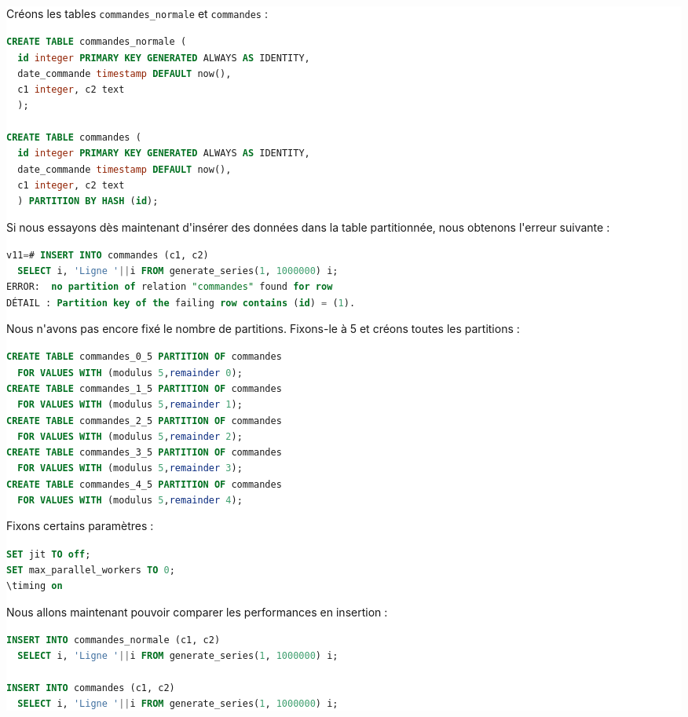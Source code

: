 Créons les tables `commandes_normale` et `commandes` :

```sql
CREATE TABLE commandes_normale (
  id integer PRIMARY KEY GENERATED ALWAYS AS IDENTITY,
  date_commande timestamp DEFAULT now(),
  c1 integer, c2 text
  );

CREATE TABLE commandes (
  id integer PRIMARY KEY GENERATED ALWAYS AS IDENTITY,
  date_commande timestamp DEFAULT now(),
  c1 integer, c2 text
  ) PARTITION BY HASH (id);
```

Si nous essayons dès maintenant d'insérer des données dans la table
partitionnée, nous obtenons l'erreur suivante :

```sql
v11=# INSERT INTO commandes (c1, c2)
  SELECT i, 'Ligne '||i FROM generate_series(1, 1000000) i;
ERROR:  no partition of relation "commandes" found for row
DÉTAIL : Partition key of the failing row contains (id) = (1).
```

Nous n'avons pas encore fixé le nombre de partitions. Fixons-le à 5 et créons
toutes les partitions :

```sql
CREATE TABLE commandes_0_5 PARTITION OF commandes
  FOR VALUES WITH (modulus 5,remainder 0);
CREATE TABLE commandes_1_5 PARTITION OF commandes
  FOR VALUES WITH (modulus 5,remainder 1);
CREATE TABLE commandes_2_5 PARTITION OF commandes
  FOR VALUES WITH (modulus 5,remainder 2);
CREATE TABLE commandes_3_5 PARTITION OF commandes
  FOR VALUES WITH (modulus 5,remainder 3);
CREATE TABLE commandes_4_5 PARTITION OF commandes
  FOR VALUES WITH (modulus 5,remainder 4);
```

Fixons certains paramètres :
```sql
SET jit TO off;
SET max_parallel_workers TO 0;
\timing on
```

Nous allons maintenant pouvoir comparer les performances en insertion :

```sql
INSERT INTO commandes_normale (c1, c2)
  SELECT i, 'Ligne '||i FROM generate_series(1, 1000000) i;

INSERT INTO commandes (c1, c2)
  SELECT i, 'Ligne '||i FROM generate_series(1, 1000000) i;
```
